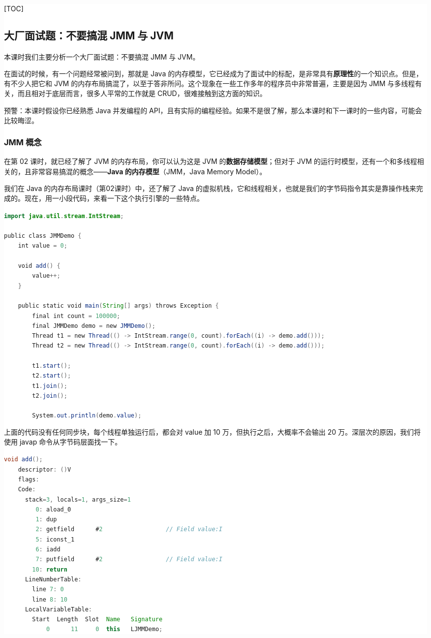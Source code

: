 [TOC]

## 大厂面试题：不要搞混 JMM 与 JVM

本课时我们主要分析一个大厂面试题：不要搞混 JMM 与 JVM。

在面试的时候，有一个问题经常被问到，那就是 Java 的内存模型，它已经成为了面试中的标配，是非常具有**原理性**的一个知识点。但是，有不少人把它和 JVM 的内存布局搞混了，以至于答非所问。这个现象在一些工作多年的程序员中非常普遍，主要是因为 JMM 与多线程有关，而且相对于底层而言，很多人平常的工作就是 CRUD，很难接触到这方面的知识。

预警：本课时假设你已经熟悉 Java 并发编程的 API，且有实际的编程经验。如果不是很了解，那么本课时和下一课时的一些内容，可能会比较晦涩。

### JMM 概念

在第 02 课时，就已经了解了 JVM 的内存布局，你可以认为这是 JVM 的**数据存储模型**；但对于 JVM 的运行时模型，还有一个和多线程相关的，且非常容易搞混的概念——**Java 的内存模型**（JMM，Java Memory Model）。

我们在 Java 的内存布局课时（第02课时）中，还了解了 Java 的虚拟机栈，它和线程相关，也就是我们的字节码指令其实是靠操作栈来完成的。现在，用一小段代码，来看一下这个执行引擎的一些特点。

```java
import java.util.stream.IntStream;

public class JMMDemo {
    int value = 0;

    void add() {
        value++;
    }

    public static void main(String[] args) throws Exception {
        final int count = 100000;
        final JMMDemo demo = new JMMDemo();
        Thread t1 = new Thread(() -> IntStream.range(0, count).forEach((i) -> demo.add()));
        Thread t2 = new Thread(() -> IntStream.range(0, count).forEach((i) -> demo.add()));

        t1.start();
        t2.start();
        t1.join();
        t2.join();

        System.out.println(demo.value);
```


上面的代码没有任何同步块，每个线程单独运行后，都会对 value 加 10 万，但执行之后，大概率不会输出 20 万。深层次的原因，我们将使用 javap 命令从字节码层面找一下。

```java
void add();
    descriptor: ()V
    flags:
    Code:
      stack=3, locals=1, args_size=1
         0: aload_0
         1: dup
         2: getfield      #2                  // Field value:I
         5: iconst_1
         6: iadd
         7: putfield      #2                  // Field value:I
        10: return
      LineNumberTable:
        line 7: 0
        line 8: 10
      LocalVariableTable:
        Start  Length  Slot  Name   Signature
            0      11     0  this   LJMMDemo;
```
